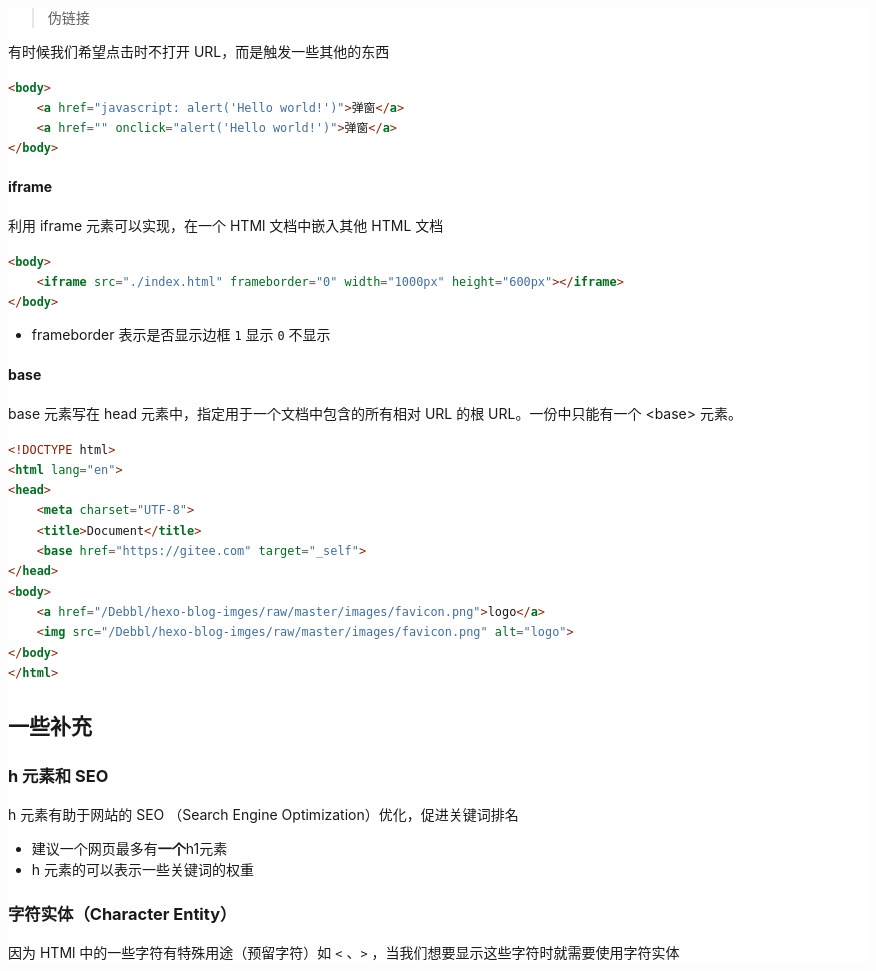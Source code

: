 > 伪链接

有时候我们希望点击时不打开 URL，而是触发一些其他的东西

```html
<body>
    <a href="javascript: alert('Hello world!')">弹窗</a>
    <a href="" onclick="alert('Hello world!')">弹窗</a>
</body>
```



#### iframe

利用 iframe 元素可以实现，在一个 HTMl 文档中嵌入其他 HTML 文档

```html
<body>
    <iframe src="./index.html" frameborder="0" width="1000px" height="600px"></iframe>
</body>
```

- frameborder 表示是否显示边框 `1` 显示 `0` 不显示

#### base

base 元素写在 head 元素中，指定用于一个文档中包含的所有相对 URL 的根 URL。一份中只能有一个 \<base> 元素。

```html
<!DOCTYPE html>
<html lang="en">
<head>
    <meta charset="UTF-8">
    <title>Document</title>
    <base href="https://gitee.com" target="_self">
</head>
<body>
    <a href="/Debbl/hexo-blog-imges/raw/master/images/favicon.png">logo</a>
    <img src="/Debbl/hexo-blog-imges/raw/master/images/favicon.png" alt="logo">
</body>
</html>
```



## 一些补充

### h 元素和 SEO

h 元素有助于网站的 SEO （Search Engine Optimization）优化，促进关键词排名

- 建议一个网页最多有**一个**h1元素
- h 元素的可以表示一些关键词的权重

### 字符实体（Character Entity）

因为 HTMl 中的一些字符有特殊用途（预留字符）如 `<` 、`>` ，当我们想要显示这些字符时就需要使用字符实体

